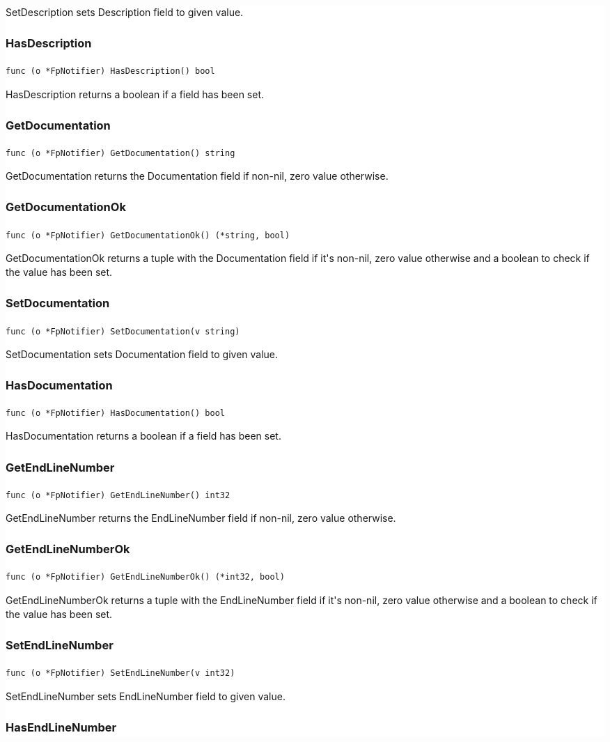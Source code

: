 SetDescription sets Description field to given value.

### HasDescription

`func (o *FpNotifier) HasDescription() bool`

HasDescription returns a boolean if a field has been set.

### GetDocumentation

`func (o *FpNotifier) GetDocumentation() string`

GetDocumentation returns the Documentation field if non-nil, zero value otherwise.

### GetDocumentationOk

`func (o *FpNotifier) GetDocumentationOk() (*string, bool)`

GetDocumentationOk returns a tuple with the Documentation field if it's non-nil, zero value otherwise
and a boolean to check if the value has been set.

### SetDocumentation

`func (o *FpNotifier) SetDocumentation(v string)`

SetDocumentation sets Documentation field to given value.

### HasDocumentation

`func (o *FpNotifier) HasDocumentation() bool`

HasDocumentation returns a boolean if a field has been set.

### GetEndLineNumber

`func (o *FpNotifier) GetEndLineNumber() int32`

GetEndLineNumber returns the EndLineNumber field if non-nil, zero value otherwise.

### GetEndLineNumberOk

`func (o *FpNotifier) GetEndLineNumberOk() (*int32, bool)`

GetEndLineNumberOk returns a tuple with the EndLineNumber field if it's non-nil, zero value otherwise
and a boolean to check if the value has been set.

### SetEndLineNumber

`func (o *FpNotifier) SetEndLineNumber(v int32)`

SetEndLineNumber sets EndLineNumber field to given value.

### HasEndLineNumber

